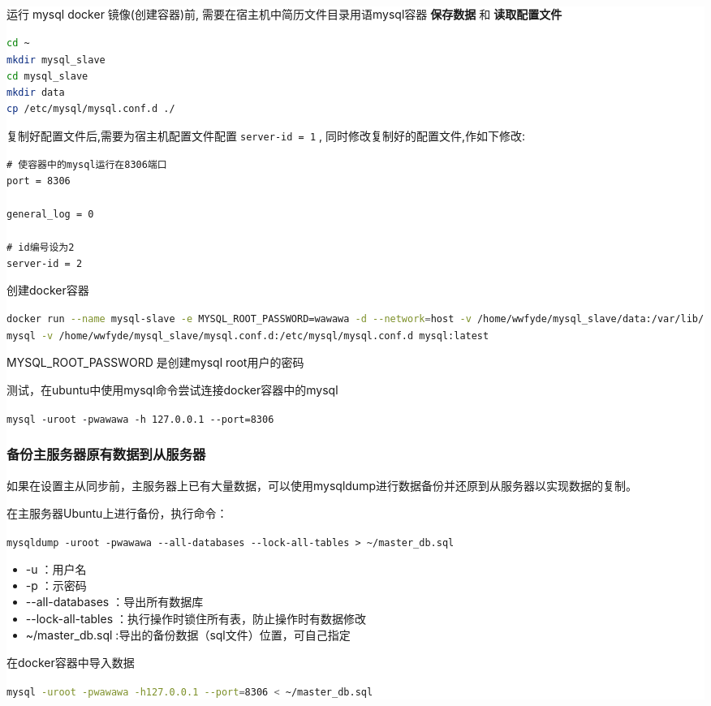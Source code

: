 运行 mysql docker 镜像(创建容器)前, 需要在宿主机中简历文件目录用语mysql容器 **保存数据** 和 **读取配置文件**

```bash
cd ~
mkdir mysql_slave
cd mysql_slave
mkdir data
cp /etc/mysql/mysql.conf.d ./
```

复制好配置文件后,需要为宿主机配置文件配置 `server-id = 1` , 同时修改复制好的配置文件,作如下修改:

```text
# 使容器中的mysql运行在8306端口
port = 8306

general_log = 0

# id编号设为2
server-id = 2
```

创建docker容器

```bash
docker run --name mysql-slave -e MYSQL_ROOT_PASSWORD=wawawa -d --network=host -v /home/wwfyde/mysql_slave/data:/var/lib/mysql -v /home/wwfyde/mysql_slave/mysql.conf.d:/etc/mysql/mysql.conf.d mysql:latest
```

MYSQL_ROOT_PASSWORD 是创建mysql root用户的密码

测试，在ubuntu中使用mysql命令尝试连接docker容器中的mysql

```shell
mysql -uroot -pwawawa -h 127.0.0.1 --port=8306
```

### **备份**主服务器**原有数据**到从服务器

如果在设置主从同步前，主服务器上已有大量数据，可以使用mysqldump进行数据备份并还原到从服务器以实现数据的复制。

在主服务器Ubuntu上进行备份，执行命令：

```shell
mysqldump -uroot -pwawawa --all-databases --lock-all-tables > ~/master_db.sql
```

- -u ：用户名
- -p ：示密码
- --all-databases ：导出所有数据库
- --lock-all-tables ：执行操作时锁住所有表，防止操作时有数据修改
- ~/master_db.sql :导出的备份数据（sql文件）位置，可自己指定

在docker容器中导入数据

```bash
mysql -uroot -pwawawa -h127.0.0.1 --port=8306 < ~/master_db.sql
```
